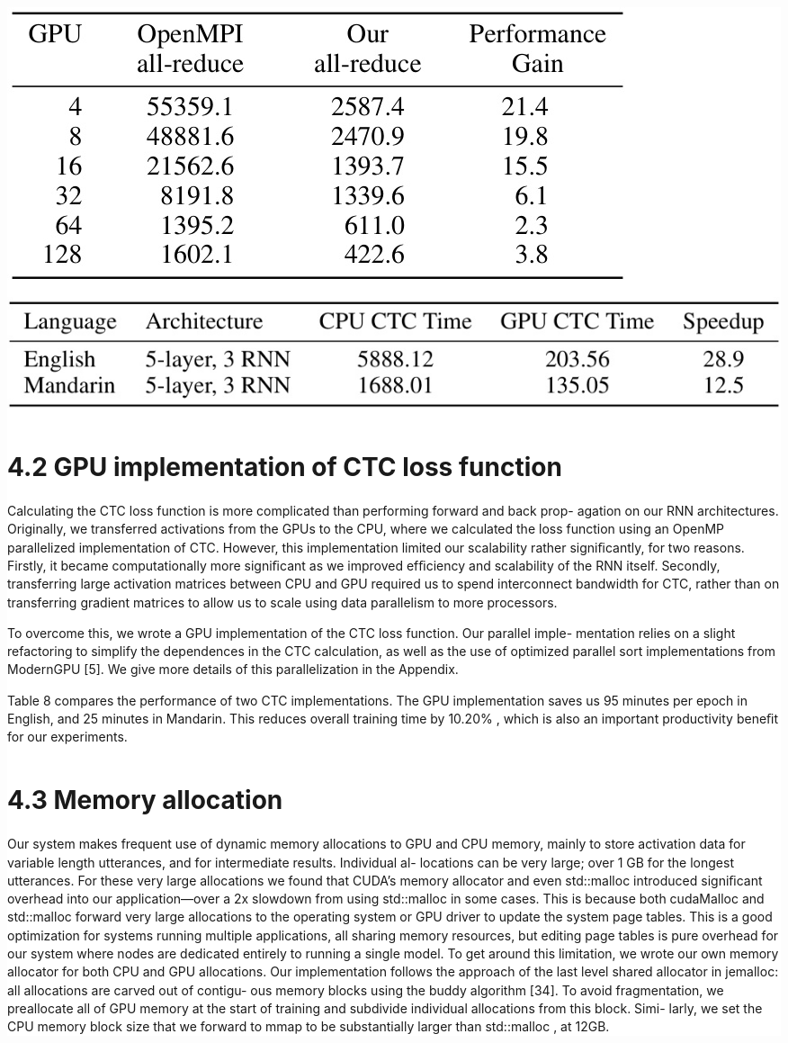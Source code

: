 ![Table 7:  Comparison of two different all-reduce implementations. All times are in seconds. Performance gain is the ratio of OpenMPI all-reduce time to our all-reduce time. ](images/5dd44d92ac41200bab15dd4530a0f7a6d24e65785f9433bc2168a943059d2903.jpg)  

![Table 8:  Comparison of time spent in seconds in computing the CTC loss function and gradient in one epoch for two different implementations. Speedup is the ratio of CPU CTC time to GPU CTC time. ](images/c499bbe7251efcad09c8492807e6c4997bc4b847db1eb4a54b86bcecf5eaac60.jpg)  

# 4.2 GPU implementation of CTC loss function  

Calculating the CTC loss function is more complicated than performing forward and back prop- agation on our RNN architectures. Originally, we transferred activations from the GPUs to the CPU, where we calculated the loss function using an OpenMP parallelized implementation of CTC. However, this implementation limited our scalability rather signiﬁcantly, for two reasons. Firstly, it became computationally more signiﬁcant as we improved efﬁciency and scalability of the RNN itself. Secondly, transferring large activation matrices between CPU and GPU required us to spend interconnect bandwidth for CTC, rather than on transferring gradient matrices to allow us to scale using data parallelism to more processors.  

To overcome this, we wrote a GPU implementation of the CTC loss function. Our parallel imple- mentation relies on a slight refactoring to simplify the dependences in the CTC calculation, as well as the use of optimized parallel sort implementations from ModernGPU [5]. We give more details of this parallelization in the Appendix.  

Table 8 compares the performance of two CTC implementations. The GPU implementation saves us 95 minutes per epoch in English, and 25 minutes in Mandarin. This reduces overall training time by  $10.20\%$  , which is also an important productivity beneﬁt for our experiments.  

# 4.3 Memory allocation  

Our system makes frequent use of dynamic memory allocations to GPU and CPU memory, mainly to store activation data for variable length utterances, and for intermediate results. Individual al- locations can be very large; over 1 GB for the longest utterances. For these very large allocations we found that CUDA’s memory allocator and even  std::malloc  introduced signiﬁcant overhead into our application—over a 2x slowdown from using  std::malloc  in some cases. This is because both  cudaMalloc  and  std::malloc  forward very large allocations to the operating system or GPU driver to update the system page tables. This is a good optimization for systems running multiple applications, all sharing memory resources, but editing page tables is pure overhead for our system where nodes are dedicated entirely to running a single model. To get around this limitation, we wrote our own memory allocator for both CPU and GPU allocations. Our implementation follows the approach of the last level shared allocator in jemalloc: all allocations are carved out of contigu- ous memory blocks using the buddy algorithm [34]. To avoid fragmentation, we preallocate all of GPU memory at the start of training and subdivide individual allocations from this block. Simi- larly, we set the CPU memory block size that we forward to  mmap  to be substantially larger than std::malloc , at 12GB.  
